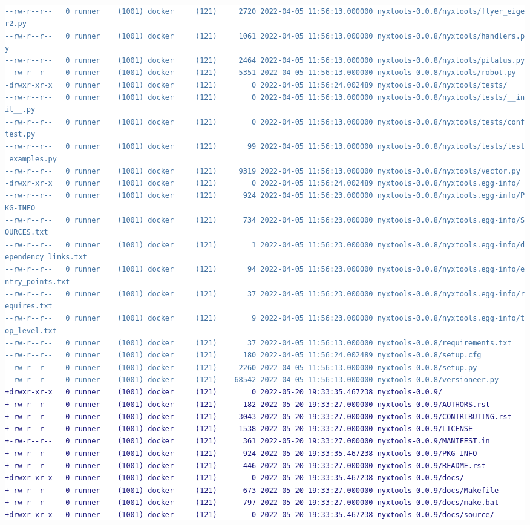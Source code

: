 ```diff
--rw-r--r--   0 runner    (1001) docker     (121)     2720 2022-04-05 11:56:13.000000 nyxtools-0.0.8/nyxtools/flyer_eiger2.py
--rw-r--r--   0 runner    (1001) docker     (121)     1061 2022-04-05 11:56:13.000000 nyxtools-0.0.8/nyxtools/handlers.py
--rw-r--r--   0 runner    (1001) docker     (121)     2464 2022-04-05 11:56:13.000000 nyxtools-0.0.8/nyxtools/pilatus.py
--rw-r--r--   0 runner    (1001) docker     (121)     5351 2022-04-05 11:56:13.000000 nyxtools-0.0.8/nyxtools/robot.py
-drwxr-xr-x   0 runner    (1001) docker     (121)        0 2022-04-05 11:56:24.002489 nyxtools-0.0.8/nyxtools/tests/
--rw-r--r--   0 runner    (1001) docker     (121)        0 2022-04-05 11:56:13.000000 nyxtools-0.0.8/nyxtools/tests/__init__.py
--rw-r--r--   0 runner    (1001) docker     (121)        0 2022-04-05 11:56:13.000000 nyxtools-0.0.8/nyxtools/tests/conftest.py
--rw-r--r--   0 runner    (1001) docker     (121)       99 2022-04-05 11:56:13.000000 nyxtools-0.0.8/nyxtools/tests/test_examples.py
--rw-r--r--   0 runner    (1001) docker     (121)     9319 2022-04-05 11:56:13.000000 nyxtools-0.0.8/nyxtools/vector.py
-drwxr-xr-x   0 runner    (1001) docker     (121)        0 2022-04-05 11:56:24.002489 nyxtools-0.0.8/nyxtools.egg-info/
--rw-r--r--   0 runner    (1001) docker     (121)      924 2022-04-05 11:56:23.000000 nyxtools-0.0.8/nyxtools.egg-info/PKG-INFO
--rw-r--r--   0 runner    (1001) docker     (121)      734 2022-04-05 11:56:23.000000 nyxtools-0.0.8/nyxtools.egg-info/SOURCES.txt
--rw-r--r--   0 runner    (1001) docker     (121)        1 2022-04-05 11:56:23.000000 nyxtools-0.0.8/nyxtools.egg-info/dependency_links.txt
--rw-r--r--   0 runner    (1001) docker     (121)       94 2022-04-05 11:56:23.000000 nyxtools-0.0.8/nyxtools.egg-info/entry_points.txt
--rw-r--r--   0 runner    (1001) docker     (121)       37 2022-04-05 11:56:23.000000 nyxtools-0.0.8/nyxtools.egg-info/requires.txt
--rw-r--r--   0 runner    (1001) docker     (121)        9 2022-04-05 11:56:23.000000 nyxtools-0.0.8/nyxtools.egg-info/top_level.txt
--rw-r--r--   0 runner    (1001) docker     (121)       37 2022-04-05 11:56:13.000000 nyxtools-0.0.8/requirements.txt
--rw-r--r--   0 runner    (1001) docker     (121)      180 2022-04-05 11:56:24.002489 nyxtools-0.0.8/setup.cfg
--rw-r--r--   0 runner    (1001) docker     (121)     2260 2022-04-05 11:56:13.000000 nyxtools-0.0.8/setup.py
--rw-r--r--   0 runner    (1001) docker     (121)    68542 2022-04-05 11:56:13.000000 nyxtools-0.0.8/versioneer.py
+drwxr-xr-x   0 runner    (1001) docker     (121)        0 2022-05-20 19:33:35.467238 nyxtools-0.0.9/
+-rw-r--r--   0 runner    (1001) docker     (121)      182 2022-05-20 19:33:27.000000 nyxtools-0.0.9/AUTHORS.rst
+-rw-r--r--   0 runner    (1001) docker     (121)     3043 2022-05-20 19:33:27.000000 nyxtools-0.0.9/CONTRIBUTING.rst
+-rw-r--r--   0 runner    (1001) docker     (121)     1538 2022-05-20 19:33:27.000000 nyxtools-0.0.9/LICENSE
+-rw-r--r--   0 runner    (1001) docker     (121)      361 2022-05-20 19:33:27.000000 nyxtools-0.0.9/MANIFEST.in
+-rw-r--r--   0 runner    (1001) docker     (121)      924 2022-05-20 19:33:35.467238 nyxtools-0.0.9/PKG-INFO
+-rw-r--r--   0 runner    (1001) docker     (121)      446 2022-05-20 19:33:27.000000 nyxtools-0.0.9/README.rst
+drwxr-xr-x   0 runner    (1001) docker     (121)        0 2022-05-20 19:33:35.467238 nyxtools-0.0.9/docs/
+-rw-r--r--   0 runner    (1001) docker     (121)      673 2022-05-20 19:33:27.000000 nyxtools-0.0.9/docs/Makefile
+-rw-r--r--   0 runner    (1001) docker     (121)      797 2022-05-20 19:33:27.000000 nyxtools-0.0.9/docs/make.bat
+drwxr-xr-x   0 runner    (1001) docker     (121)        0 2022-05-20 19:33:35.467238 nyxtools-0.0.9/docs/source/
```